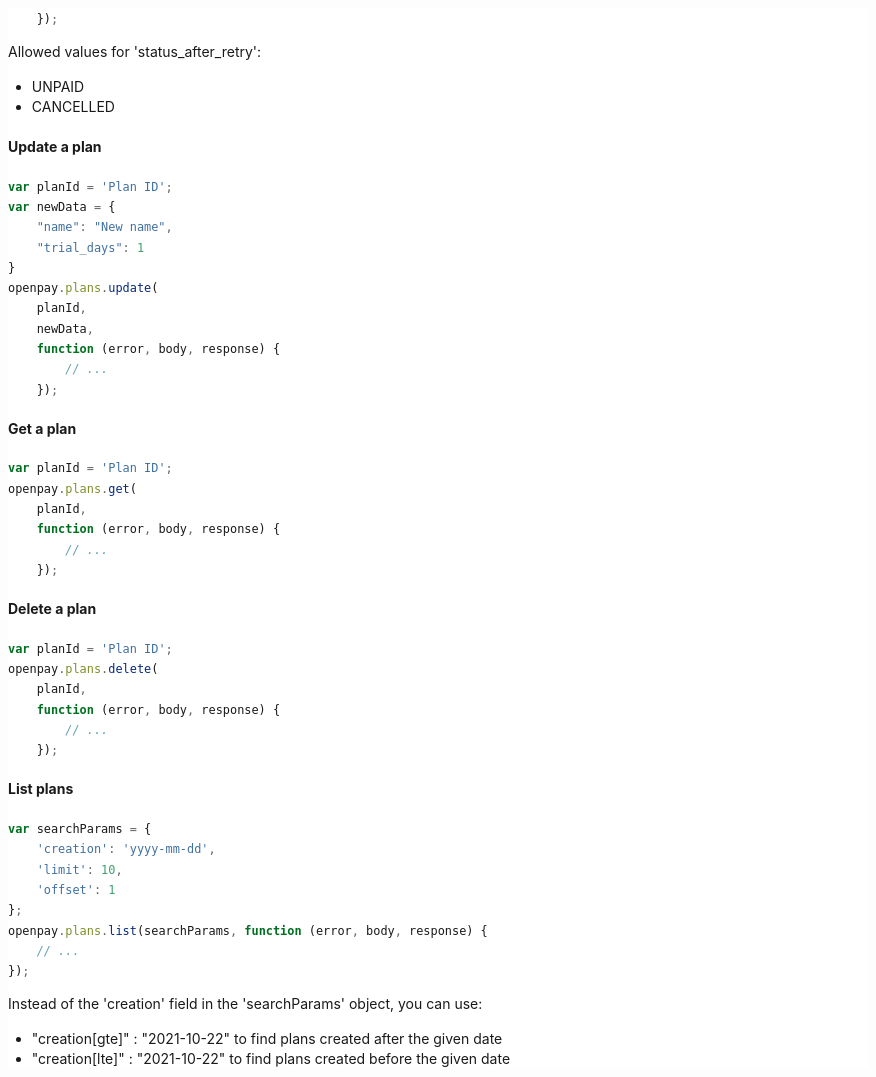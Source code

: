 ```js
    });
```
Allowed values for 'status_after_retry':
* UNPAID
* CANCELLED


#### Update a plan
```js
var planId = 'Plan ID';
var newData = {
    "name": "New name",
    "trial_days": 1
}
openpay.plans.update(
    planId,
    newData,
    function (error, body, response) {
        // ...
    });
```
#### Get a plan
```js
var planId = 'Plan ID';
openpay.plans.get(
    planId,
    function (error, body, response) {
        // ...
    });
```
#### Delete a plan
```js
var planId = 'Plan ID';
openpay.plans.delete(
    planId,
    function (error, body, response) {
        // ...
    });
```

#### List plans
```js
var searchParams = {
    'creation': 'yyyy-mm-dd',
    'limit': 10,
    'offset': 1
};
openpay.plans.list(searchParams, function (error, body, response) {
    // ...
});
```
Instead of the 'creation' field in the 'searchParams' object, you can use:
* "creation[gte]" : "2021-10-22" to find plans created after the given date
* "creation[lte]" : "2021-10-22" to find plans created before the given date
